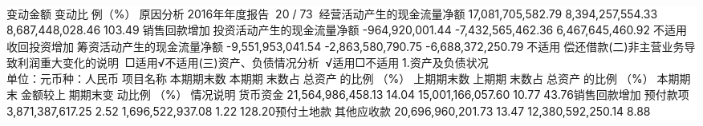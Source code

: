 变动金额
变动比
例（%）
原因分析
2016年年度报告 
20 / 73 
经营活动产生的现金流量净额
17,081,705,582.79
8,394,257,554.33
8,687,448,028.46
103.49
销售回款增加
投资活动产生的现金流量净额
-964,920,001.44
-7,432,565,462.36
6,467,645,460.92
不适用
收回投资增加
筹资活动产生的现金流量净额
-9,551,953,041.54
-2,863,580,790.75
-6,688,372,250.79
不适用
偿还借款(二)非主营业务导致利润重大变化的说明 
□适用√不适用(三)资产、负债情况分析 
√适用□不适用
1.资产及负债状况	
单位：元币种：人民币
项目名称
本期期末数
本期期
末数占
总资产
的比例
（%）
上期期末数
上期期
末数占
总资产
的比例
（%）
本期期末
金额较上
期期末变
动比例
（%）
情况说明
货币资金
21,564,986,458.13
14.04
15,001,166,057.60
10.77
43.76销售回款增加
预付款项
3,871,387,617.25
2.52
1,696,522,937.08
1.22
128.20预付土地款
其他应收款
20,696,960,201.73
13.47
12,380,592,250.14
8.88